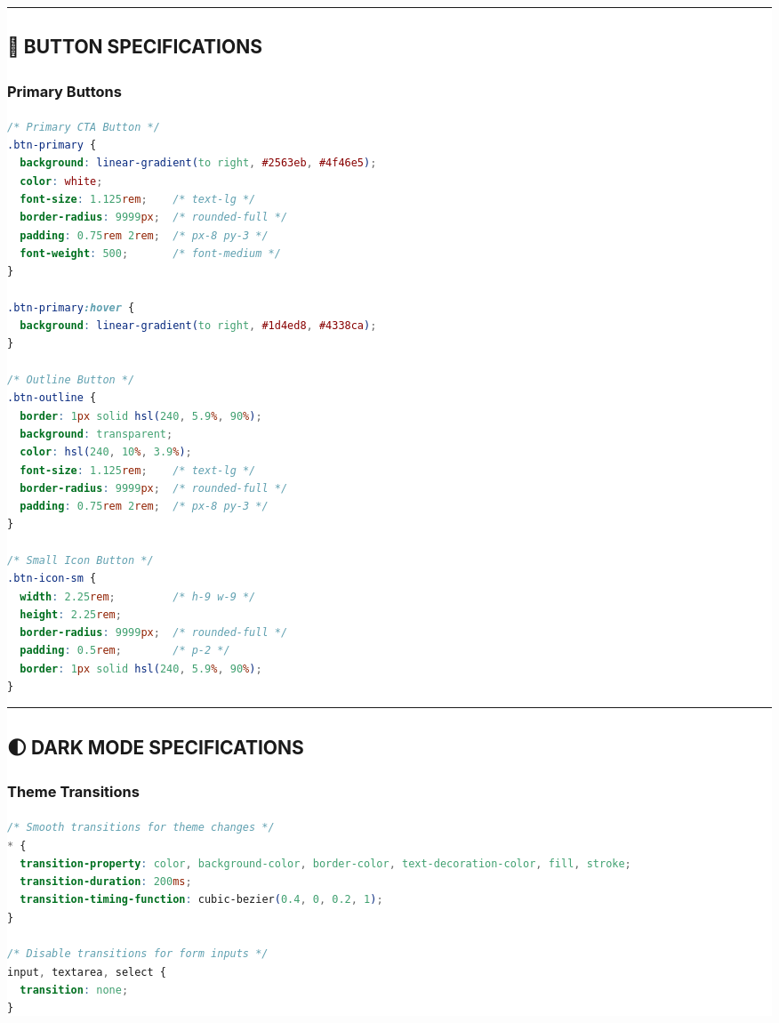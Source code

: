 ```tsx
```

---

## 🔲 **BUTTON SPECIFICATIONS**

### **Primary Buttons**
```css
/* Primary CTA Button */
.btn-primary {
  background: linear-gradient(to right, #2563eb, #4f46e5);
  color: white;
  font-size: 1.125rem;    /* text-lg */
  border-radius: 9999px;  /* rounded-full */
  padding: 0.75rem 2rem;  /* px-8 py-3 */
  font-weight: 500;       /* font-medium */
}

.btn-primary:hover {
  background: linear-gradient(to right, #1d4ed8, #4338ca);
}

/* Outline Button */
.btn-outline {
  border: 1px solid hsl(240, 5.9%, 90%);
  background: transparent;
  color: hsl(240, 10%, 3.9%);
  font-size: 1.125rem;    /* text-lg */
  border-radius: 9999px;  /* rounded-full */
  padding: 0.75rem 2rem;  /* px-8 py-3 */
}

/* Small Icon Button */
.btn-icon-sm {
  width: 2.25rem;         /* h-9 w-9 */
  height: 2.25rem;
  border-radius: 9999px;  /* rounded-full */
  padding: 0.5rem;        /* p-2 */
  border: 1px solid hsl(240, 5.9%, 90%);
}
```

---

## 🌓 **DARK MODE SPECIFICATIONS**

### **Theme Transitions**
```css
/* Smooth transitions for theme changes */
* {
  transition-property: color, background-color, border-color, text-decoration-color, fill, stroke;
  transition-duration: 200ms;
  transition-timing-function: cubic-bezier(0.4, 0, 0.2, 1);
}

/* Disable transitions for form inputs */
input, textarea, select {
  transition: none;
}
```
